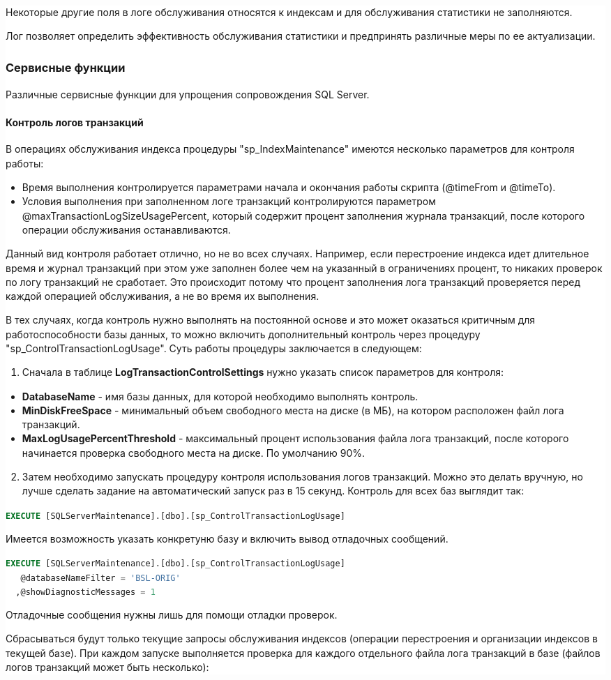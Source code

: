 Некоторые другие поля в логе обслуживания относятся к индексам и для обслуживания статистики не заполняются.

Лог позволяет определить эффективность обслуживания статистики и предпринять различные меры по ее актуализации.

### Сервисные функции

Различные сервисные функции для упрощения сопровождения SQL Server.

#### Контроль логов транзакций

В операциях обслуживания индекса процедуры "sp_IndexMaintenance" имеются несколько параметров для контроля работы:

- Время выполнения контролируется параметрами начала и окончания работы скрипта (@timeFrom и @timeTo).
- Условия выполнения при заполненном логе транзакций контролируются параметром @maxTransactionLogSizeUsagePercent, который содержит процент заполнения журнала транзакций, после которого операции обслуживания останавливаются.

Данный вид контроля работает отлично, но не во всех случаях. Например, если перестроение индекса идет длительное время и журнал транзакций при этом уже заполнен более чем на указанный в ограничениях процент, то никаких проверок по логу транзакций не сработает. Это происходит потому что процент заполнения лога транзакций проверяется перед каждой операцией обслуживания, а не во время их выполнения.

В тех случаях, когда контроль нужно выполнять на постоянной основе и это может оказаться критичным для работоспособности базы данных, то можно включить дополнительный контроль через процедуру "sp_ControlTransactionLogUsage". Суть работы процедуры заключается в следующем:

1. Сначала в таблице **LogTransactionControlSettings** нужно указать список параметров для контроля:

- **DatabaseName** - имя базы данных, для которой необходимо выполнять контроль.
- **MinDiskFreeSpace** - минимальный объем свободного места на диске (в МБ), на котором расположен файл лога транзакций.
- **MaxLogUsagePercentThreshold** - максимальный процент использования файла лога транзакций, после которого начинается проверка свободного места на диске. По умолчанию 90%.

2. Затем необходимо запускать процедуру контроля использования логов транзакций. Можно это делать вручную, но лучше сделать задание на автоматический запуск раз в 15 секунд. Контроль для всех баз выглядит так:

```sql
EXECUTE [SQLServerMaintenance].[dbo].[sp_ControlTransactionLogUsage] 
```

Имеется возможность указать конкретуню базу и включить вывод отладочных сообщений.

```sql
EXECUTE [SQLServerMaintenance].[dbo].[sp_ControlTransactionLogUsage] 
   @databaseNameFilter = 'BSL-ORIG'
  ,@showDiagnosticMessages = 1
```

Отладочные сообщения нужны лишь для помощи отладки проверок.

Сбрасываться будут только текущие запросы обслуживания индексов (операции перестроения и организации индексов в текущей базе). При каждом запуске выполняется проверка для каждого отдельного файла лога транзакций в базе (файлов логов транзакций может быть несколько):
